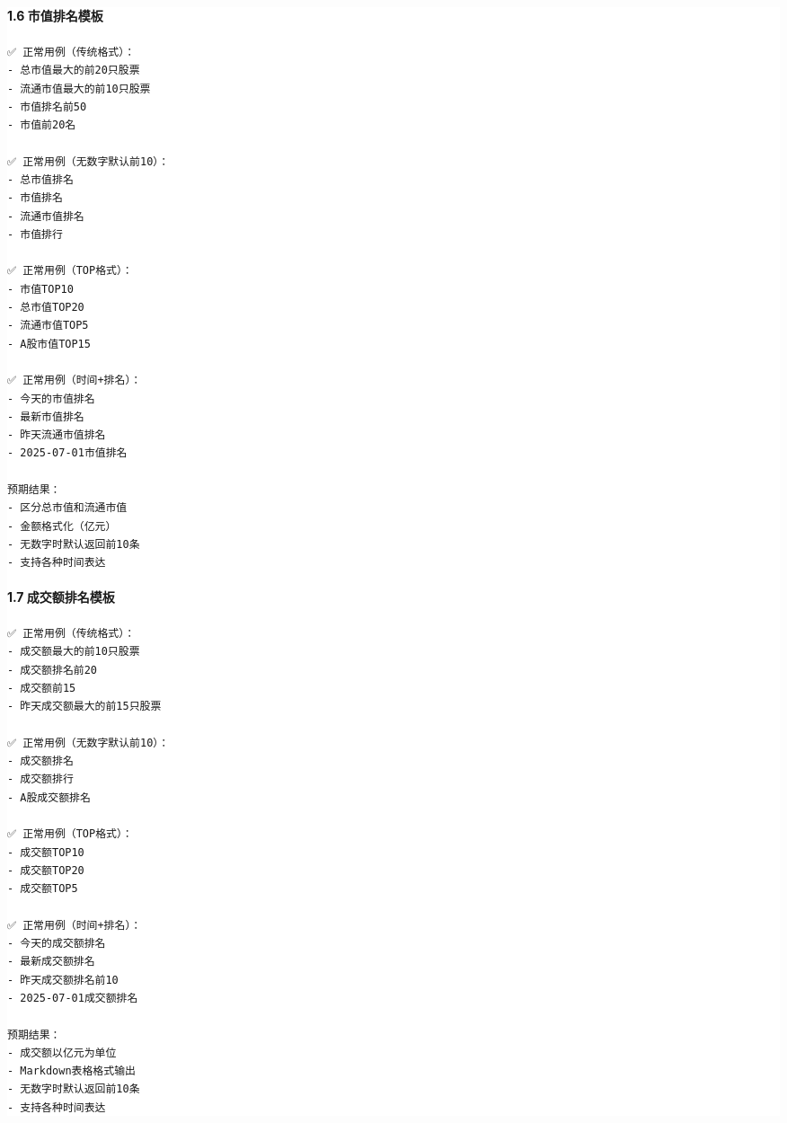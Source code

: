 #### 1.6 市值排名模板
```
✅ 正常用例（传统格式）：
- 总市值最大的前20只股票
- 流通市值最大的前10只股票
- 市值排名前50
- 市值前20名

✅ 正常用例（无数字默认前10）：
- 总市值排名
- 市值排名
- 流通市值排名
- 市值排行

✅ 正常用例（TOP格式）：
- 市值TOP10
- 总市值TOP20
- 流通市值TOP5
- A股市值TOP15

✅ 正常用例（时间+排名）：
- 今天的市值排名
- 最新市值排名
- 昨天流通市值排名
- 2025-07-01市值排名

预期结果：
- 区分总市值和流通市值
- 金额格式化（亿元）
- 无数字时默认返回前10条
- 支持各种时间表达
```

#### 1.7 成交额排名模板
```
✅ 正常用例（传统格式）：
- 成交额最大的前10只股票
- 成交额排名前20
- 成交额前15
- 昨天成交额最大的前15只股票

✅ 正常用例（无数字默认前10）：
- 成交额排名
- 成交额排行
- A股成交额排名

✅ 正常用例（TOP格式）：
- 成交额TOP10
- 成交额TOP20
- 成交额TOP5

✅ 正常用例（时间+排名）：
- 今天的成交额排名
- 最新成交额排名
- 昨天成交额排名前10
- 2025-07-01成交额排名

预期结果：
- 成交额以亿元为单位
- Markdown表格格式输出
- 无数字时默认返回前10条
- 支持各种时间表达
```
